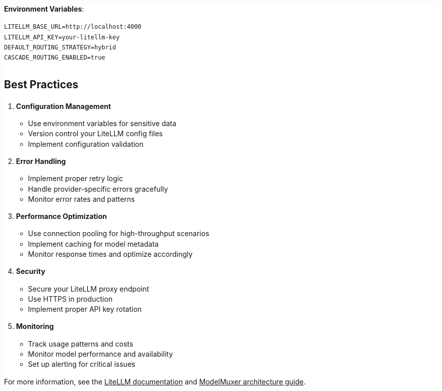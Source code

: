 **Environment Variables**:
```env
LITELLM_BASE_URL=http://localhost:4000
LITELLM_API_KEY=your-litellm-key
DEFAULT_ROUTING_STRATEGY=hybrid
CASCADE_ROUTING_ENABLED=true
```

## Best Practices

1. **Configuration Management**

   - Use environment variables for sensitive data
   - Version control your LiteLLM config files
   - Implement configuration validation

2. **Error Handling**

   - Implement proper retry logic
   - Handle provider-specific errors gracefully
   - Monitor error rates and patterns

3. **Performance Optimization**

   - Use connection pooling for high-throughput scenarios
   - Implement caching for model metadata
   - Monitor response times and optimize accordingly

4. **Security**

   - Secure your LiteLLM proxy endpoint
   - Use HTTPS in production
   - Implement proper API key rotation

5. **Monitoring**
   - Track usage patterns and costs
   - Monitor model performance and availability
   - Set up alerting for critical issues

For more information, see the [LiteLLM documentation](https://docs.litellm.ai/) and [ModelMuxer architecture guide](../architecture.md).

